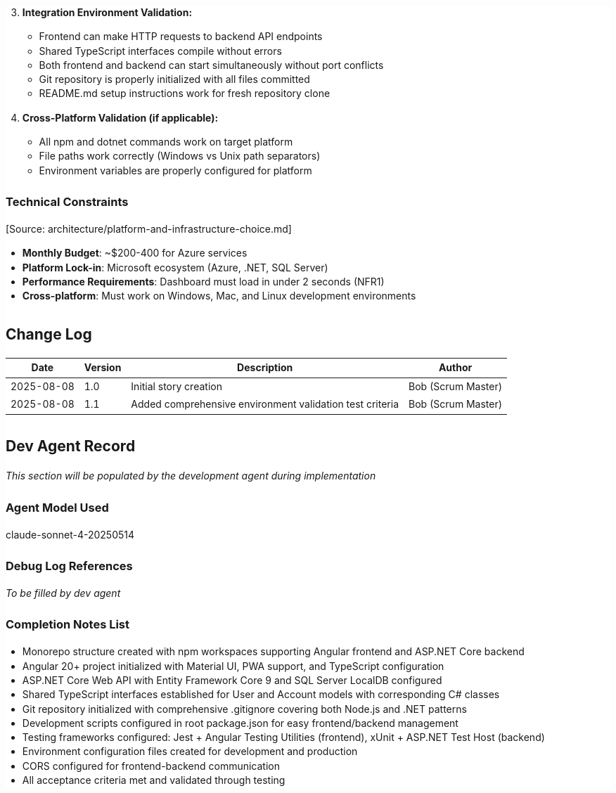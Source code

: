 3. **Integration Environment Validation:**
   - Frontend can make HTTP requests to backend API endpoints
   - Shared TypeScript interfaces compile without errors
   - Both frontend and backend can start simultaneously without port conflicts
   - Git repository is properly initialized with all files committed
   - README.md setup instructions work for fresh repository clone

4. **Cross-Platform Validation (if applicable):**
   - All npm and dotnet commands work on target platform
   - File paths work correctly (Windows vs Unix path separators)
   - Environment variables are properly configured for platform

### Technical Constraints
[Source: architecture/platform-and-infrastructure-choice.md]
- **Monthly Budget**: ~$200-400 for Azure services
- **Platform Lock-in**: Microsoft ecosystem (Azure, .NET, SQL Server)
- **Performance Requirements**: Dashboard must load in under 2 seconds (NFR1)
- **Cross-platform**: Must work on Windows, Mac, and Linux development environments

## Change Log
| Date | Version | Description | Author |
|------|---------|-------------|---------|
| 2025-08-08 | 1.0 | Initial story creation | Bob (Scrum Master) |
| 2025-08-08 | 1.1 | Added comprehensive environment validation test criteria | Bob (Scrum Master) |

## Dev Agent Record
*This section will be populated by the development agent during implementation*

### Agent Model Used
claude-sonnet-4-20250514

### Debug Log References
*To be filled by dev agent*

### Completion Notes List
- Monorepo structure created with npm workspaces supporting Angular frontend and ASP.NET Core backend
- Angular 20+ project initialized with Material UI, PWA support, and TypeScript configuration
- ASP.NET Core Web API with Entity Framework Core 9 and SQL Server LocalDB configured
- Shared TypeScript interfaces established for User and Account models with corresponding C# classes
- Git repository initialized with comprehensive .gitignore covering both Node.js and .NET patterns
- Development scripts configured in root package.json for easy frontend/backend management
- Testing frameworks configured: Jest + Angular Testing Utilities (frontend), xUnit + ASP.NET Test Host (backend)
- Environment configuration files created for development and production
- CORS configured for frontend-backend communication
- All acceptance criteria met and validated through testing
